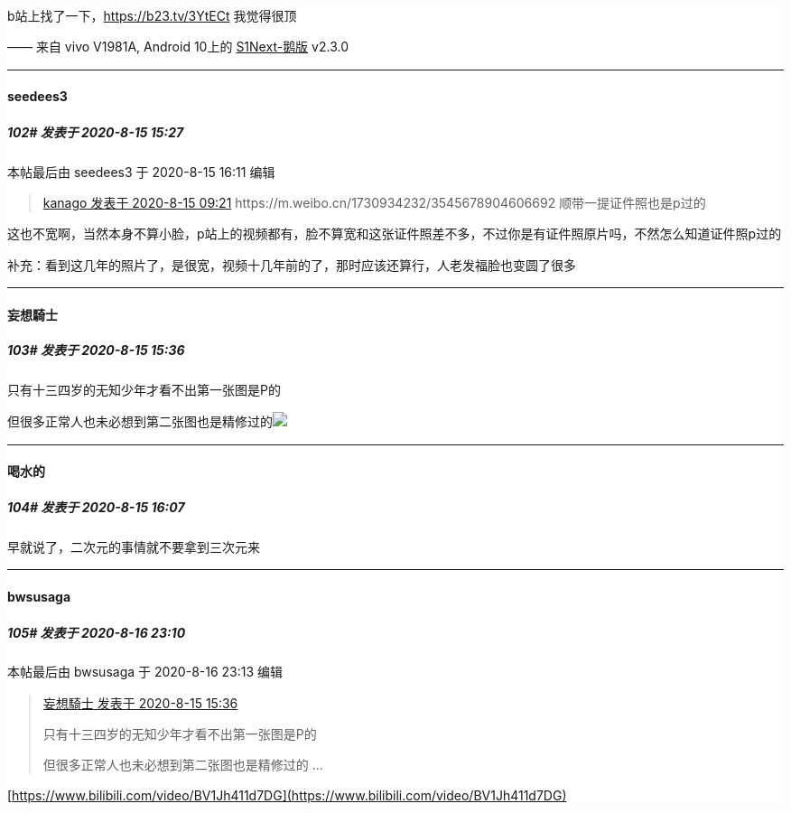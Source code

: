
b站上找了一下，https://b23.tv/3YtECt
我觉得很顶

—— 来自 vivo V1981A, Android 10上的 [S1Next-鹅版](https://github.com/ykrank/S1-Next/releases) v2.3.0


-----

####  seedees3  
##### 102#       发表于 2020-8-15 15:27


 本帖最后由 seedees3 于 2020-8-15 16:11 编辑 
<blockquote><a href="httphttps://bbs.saraba1st.com/2b/forum.php?mod=redirect&amp;goto=findpost&amp;pid=48436482&amp;ptid=1954677" target="_blank">kanago 发表于 2020-8-15 09:21</a>
https://m.weibo.cn/1730934232/3545678904606692
顺带一提证件照也是p过的</blockquote>
这也不宽啊，当然本身不算小脸，p站上的视频都有，脸不算宽和这张证件照差不多，不过你是有证件照原片吗，不然怎么知道证件照p过的

补充：看到这几年的照片了，是很宽，视频十几年前的了，那时应该还算行，人老发福脸也变圆了很多


-----

####  妄想騎士  
##### 103#       发表于 2020-8-15 15:36


只有十三四岁的无知少年才看不出第一张图是P的


但很多正常人也未必想到第二张图也是精修过的<img src="https://static.saraba1st.com/image/smiley/face2017/049.png" referrerpolicy="no-referrer">


-----

####  喝水的  
##### 104#       发表于 2020-8-15 16:07


早就说了，二次元的事情就不要拿到三次元来


-----

####  bwsusaga  
##### 105#       发表于 2020-8-16 23:10


 本帖最后由 bwsusaga 于 2020-8-16 23:13 编辑 
<blockquote><a href="httphttps://bbs.saraba1st.com/2b/forum.php?mod=redirect&amp;goto=findpost&amp;pid=48439053&amp;ptid=1954677" target="_blank">妄想騎士 发表于 2020-8-15 15:36</a>

只有十三四岁的无知少年才看不出第一张图是P的


但很多正常人也未必想到第二张图也是精修过的 ...</blockquote>[https://www.bilibili.com/video/BV1Jh411d7DG](https://www.bilibili.com/video/BV1Jh411d7DG)
